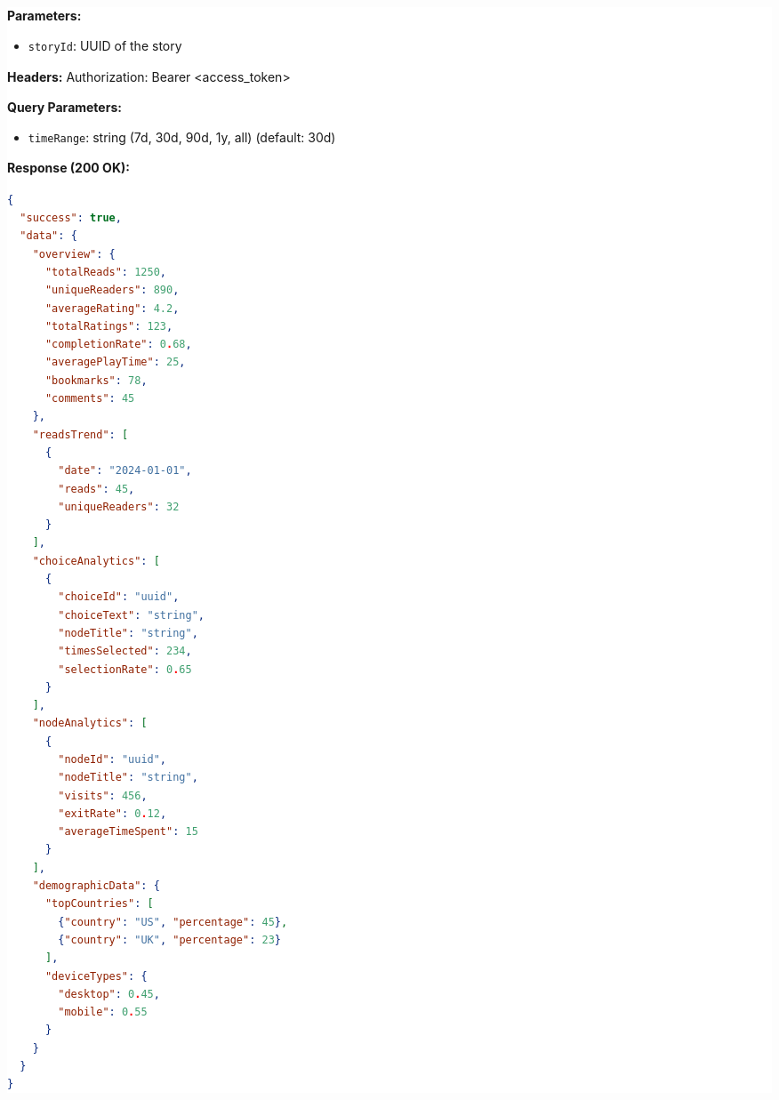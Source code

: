 **Parameters:**
- `storyId`: UUID of the story

**Headers:** Authorization: Bearer <access_token>

**Query Parameters:**
- `timeRange`: string (7d, 30d, 90d, 1y, all) (default: 30d)

**Response (200 OK):**
```json
{
  "success": true,
  "data": {
    "overview": {
      "totalReads": 1250,
      "uniqueReaders": 890,
      "averageRating": 4.2,
      "totalRatings": 123,
      "completionRate": 0.68,
      "averagePlayTime": 25,
      "bookmarks": 78,
      "comments": 45
    },
    "readsTrend": [
      {
        "date": "2024-01-01",
        "reads": 45,
        "uniqueReaders": 32
      }
    ],
    "choiceAnalytics": [
      {
        "choiceId": "uuid",
        "choiceText": "string",
        "nodeTitle": "string",
        "timesSelected": 234,
        "selectionRate": 0.65
      }
    ],
    "nodeAnalytics": [
      {
        "nodeId": "uuid",
        "nodeTitle": "string",
        "visits": 456,
        "exitRate": 0.12,
        "averageTimeSpent": 15
      }
    ],
    "demographicData": {
      "topCountries": [
        {"country": "US", "percentage": 45},
        {"country": "UK", "percentage": 23}
      ],
      "deviceTypes": {
        "desktop": 0.45,
        "mobile": 0.55
      }
    }
  }
}
```
